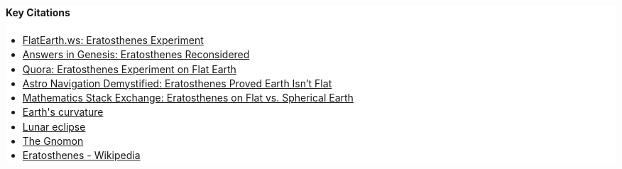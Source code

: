 #### Key Citations
- [FlatEarth.ws: Eratosthenes Experiment](https://flatearth.ws/eratosthenes)
- [Answers in Genesis: Eratosthenes Reconsidered](https://answersingenesis.org/blogs/danny-faulkner/2020/12/18/eratosthenes-reconsidered/)
- [Quora: Eratosthenes Experiment on Flat Earth](https://www.quora.com/Can-the-Eratosthenes-stick-experiment-work-on-a-flat-Earth)
- [Astro Navigation Demystified: Eratosthenes Proved Earth Isn’t Flat](https://astronavigationdemystified.com/eratosthenes-proved-that-the-earth-is-not-flat/)
- [Mathematics Stack Exchange: Eratosthenes on Flat vs. Spherical Earth](https://math.stackexchange.com/questions/3097543/eratosthenes-experiment-on-a-flat-earth-versus-on-a-spherical-earth)
- [Earth's curvature](https://en.wikipedia.org/wiki/Earth%27s_curvature)
- [Lunar eclipse](https://en.wikipedia.org/wiki/Lunar_eclipse)
- [The Gnomon](https://en.wikipedia.org/wiki/Gnomon)
- [Eratosthenes - Wikipedia](https://en.wikipedia.org/wiki/Eratosthenes)